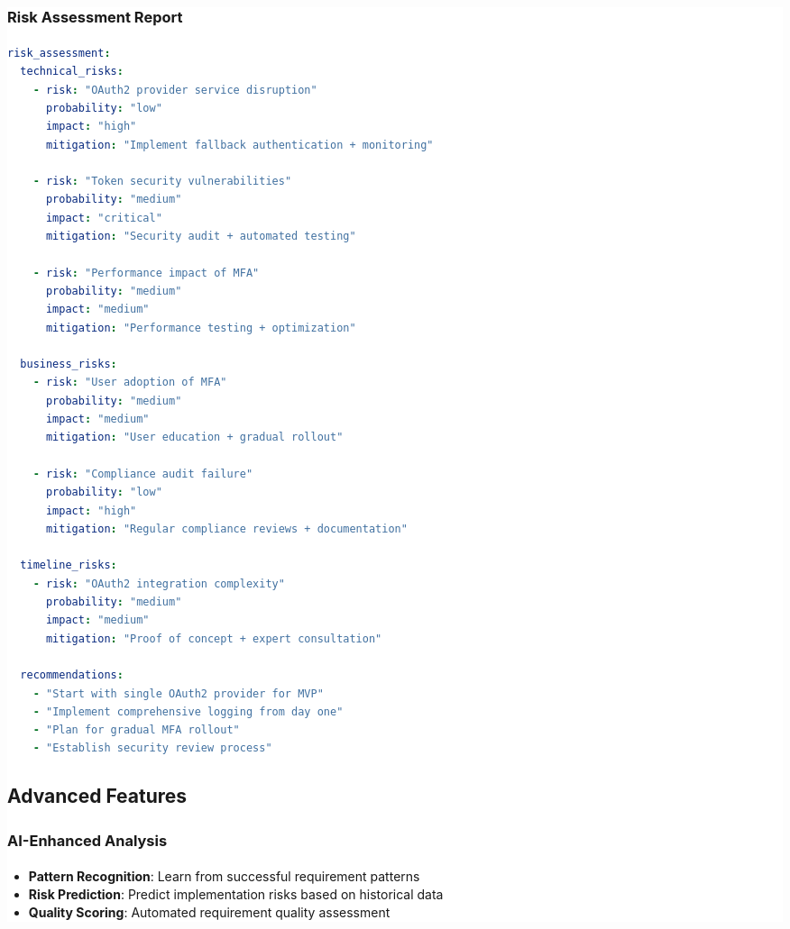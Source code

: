### Risk Assessment Report

```yaml
risk_assessment:
  technical_risks:
    - risk: "OAuth2 provider service disruption"
      probability: "low"
      impact: "high"
      mitigation: "Implement fallback authentication + monitoring"

    - risk: "Token security vulnerabilities"
      probability: "medium"
      impact: "critical"
      mitigation: "Security audit + automated testing"

    - risk: "Performance impact of MFA"
      probability: "medium"
      impact: "medium"
      mitigation: "Performance testing + optimization"

  business_risks:
    - risk: "User adoption of MFA"
      probability: "medium"
      impact: "medium"
      mitigation: "User education + gradual rollout"

    - risk: "Compliance audit failure"
      probability: "low"
      impact: "high"
      mitigation: "Regular compliance reviews + documentation"

  timeline_risks:
    - risk: "OAuth2 integration complexity"
      probability: "medium"
      impact: "medium"
      mitigation: "Proof of concept + expert consultation"

  recommendations:
    - "Start with single OAuth2 provider for MVP"
    - "Implement comprehensive logging from day one"
    - "Plan for gradual MFA rollout"
    - "Establish security review process"
```

## Advanced Features

### AI-Enhanced Analysis

- **Pattern Recognition**: Learn from successful requirement patterns
- **Risk Prediction**: Predict implementation risks based on historical data
- **Quality Scoring**: Automated requirement quality assessment
